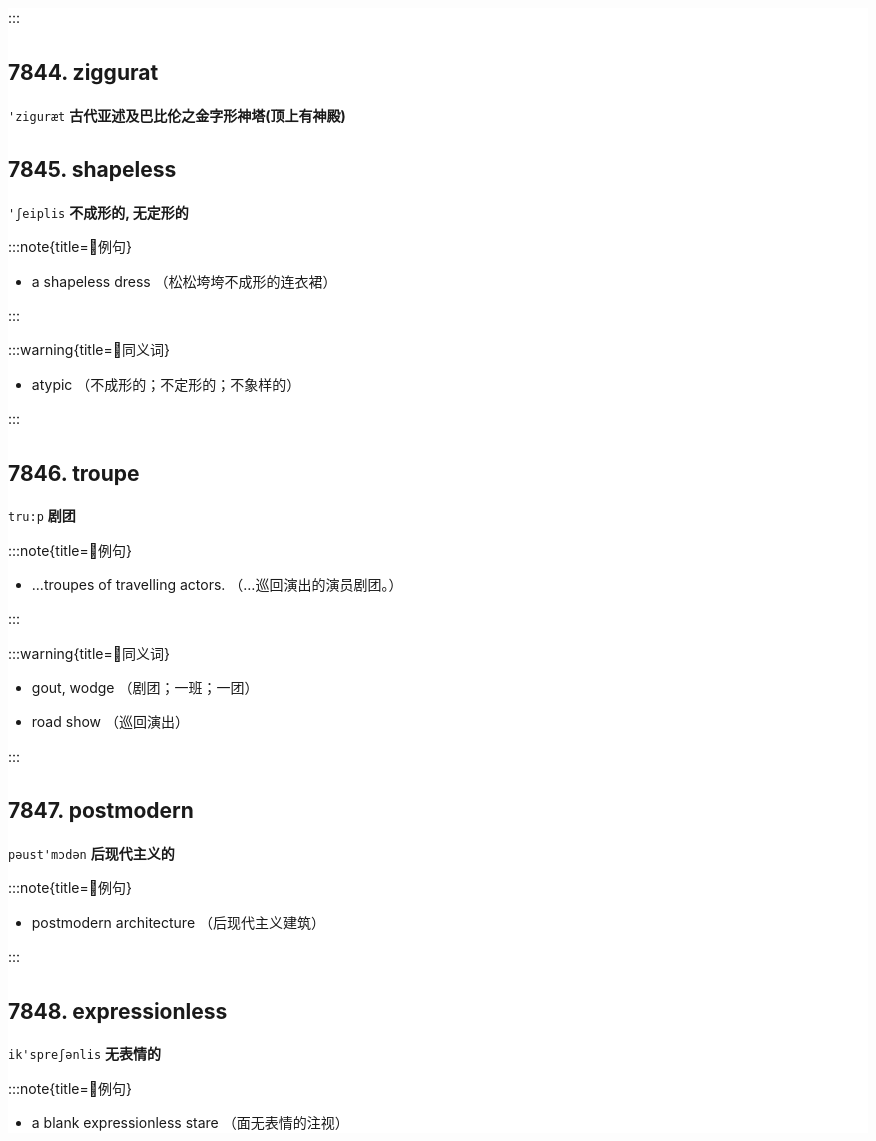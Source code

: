 :::


## 7844. ziggurat

`'ziguræt`  **古代亚述及巴比伦之金字形神塔(顶上有神殿)**

## 7845. shapeless

`'ʃeiplis`  **不成形的, 无定形的**

:::note{title=🎤例句}

- a shapeless dress （松松垮垮不成形的连衣裙）

:::

:::warning{title=🤔同义词}

- atypic （不成形的；不定形的；不象样的）

:::


## 7846. troupe

`tru:p`  **剧团**

:::note{title=🎤例句}

- ...troupes of travelling actors. （…巡回演出的演员剧团。）

:::

:::warning{title=🤔同义词}

- gout, wodge （剧团；一班；一团）

- road show （巡回演出）

:::


## 7847. postmodern

`pəust'mɔdən`  **后现代主义的**

:::note{title=🎤例句}

- postmodern architecture （后现代主义建筑）

:::

## 7848. expressionless

`ik'spreʃənlis`  **无表情的**

:::note{title=🎤例句}

- a blank expressionless stare （面无表情的注视）
